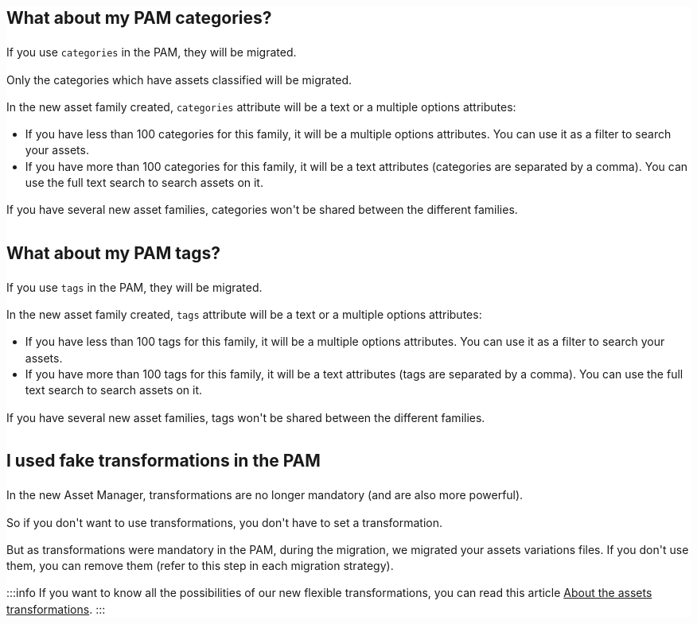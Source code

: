## What about my PAM categories?
If you use `categories` in the PAM, they will be migrated.

Only the categories which have assets classified will be migrated.

In the new asset family created, `categories` attribute will be a text or a multiple options attributes:
- If you have less than 100 categories for this family, it will be a multiple options attributes. You can use it as a filter to search your assets.
- If you have more than 100 categories for this family, it will be a text attributes (categories are separated by a comma). You can use the full text search to search assets on it.

If you have several new asset families, categories won't be shared between the different families.

## What about my PAM tags?
If you use `tags` in the PAM, they will be migrated.

In the new asset family created, `tags` attribute will be a text or a multiple options attributes:
- If you have less than 100 tags for this family, it will be a multiple options attributes. You can use it as a filter to search your assets.
- If you have more than 100 tags for this family, it will be a text attributes (tags are separated by a comma). You can use the full text search to search assets on it.

If you have several new asset families, tags won't be shared between the different families.

## I used fake transformations in the PAM
In the new Asset Manager, transformations are no longer mandatory (and are also more powerful).

So if you don't want to use transformations, you don't have to set a transformation.

But as transformations were mandatory in the PAM, during the migration, we migrated your assets variations files.
If you don't use them, you can remove them (refer to this step in each migration strategy).

:::info
If you want to know all the possibilities of our new flexible transformations, you can read this article [About the assets transformations](assets-transformation.html).
:::
